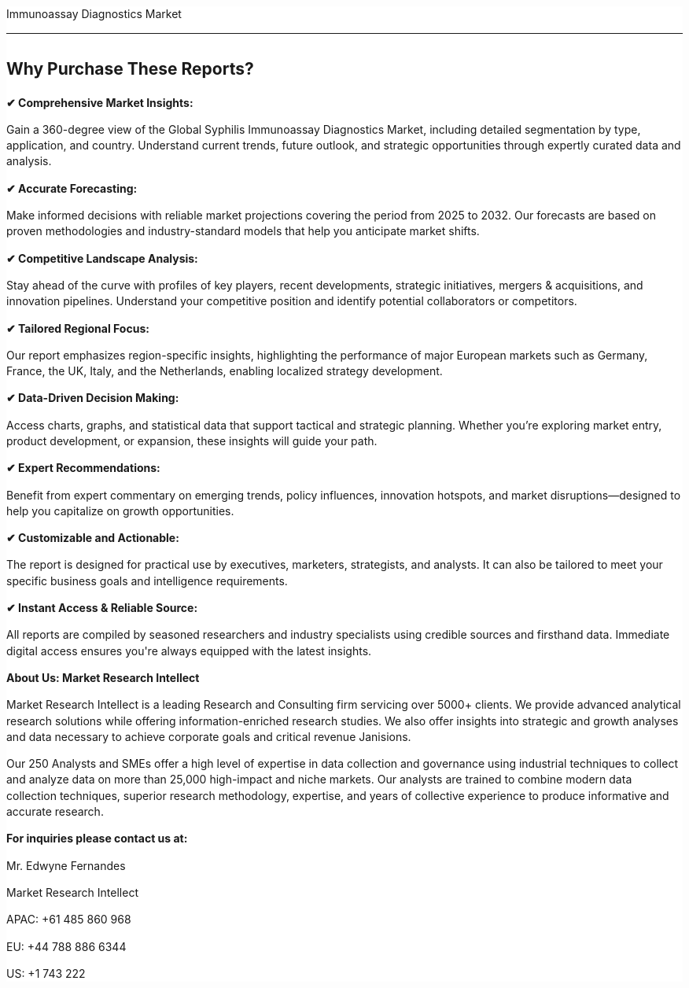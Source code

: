 Immunoassay Diagnostics Market</a></span></p></blockquote><hr /><h2>Why Purchase These Reports?</h2><p><strong>✔ Comprehensive Market Insights:</strong></p><p>Gain a 360-degree view of the Global Syphilis Immunoassay Diagnostics Market, including detailed segmentation by type, application, and country. Understand current trends, future outlook, and strategic opportunities through expertly curated data and analysis.</p><p><strong>✔ Accurate Forecasting:</strong></p><p>Make informed decisions with reliable market projections covering the period from 2025 to 2032. Our forecasts are based on proven methodologies and industry-standard models that help you anticipate market shifts.</p><p><strong>✔ Competitive Landscape Analysis:</strong></p><p>Stay ahead of the curve with profiles of key players, recent developments, strategic initiatives, mergers &amp; acquisitions, and innovation pipelines. Understand your competitive position and identify potential collaborators or competitors.</p><p><strong>✔ Tailored Regional Focus:</strong></p><p>Our report emphasizes region-specific insights, highlighting the performance of major European markets such as Germany, France, the UK, Italy, and the Netherlands, enabling localized strategy development.</p><p><strong>✔ Data-Driven Decision Making:</strong></p><p>Access charts, graphs, and statistical data that support tactical and strategic planning. Whether you&rsquo;re exploring market entry, product development, or expansion, these insights will guide your path.</p><p><strong>✔ Expert Recommendations:</strong></p><p>Benefit from expert commentary on emerging trends, policy influences, innovation hotspots, and market disruptions&mdash;designed to help you capitalize on growth opportunities.</p><p><strong>✔ Customizable and Actionable:</strong></p><p>The report is designed for practical use by executives, marketers, strategists, and analysts. It can also be tailored to meet your specific business goals and intelligence requirements.</p><p><strong>✔ Instant Access &amp; Reliable Source:</strong></p><p>All reports are compiled by seasoned researchers and industry specialists using credible sources and firsthand data. Immediate digital access ensures you're always equipped with the latest insights.</p><p><strong><span class="font-[700]">About Us: Market Research Intellect</span></strong></p><p><span class="">Market Research Intellect is a leading Research and Consulting firm servicing over 5000+ clients. We provide advanced analytical research solutions while offering information-enriched research studies.&nbsp;</span>We also offer insights into strategic and growth analyses and data necessary to achieve corporate goals and critical revenue Janisions.</p><p><span class="">Our 250 Analysts and SMEs offer a high level of expertise in data collection and governance using industrial techniques to collect and analyze data on more than 25,000 high-impact and niche markets. Our analysts are trained to combine modern data collection techniques, superior research methodology, expertise, and years of collective experience to produce informative and accurate research.</span></p><p><strong>For inquiries please contact us at:</strong></p><p>Mr. Edwyne Fernandes</p><p>Market Research Intellect</p><p>APAC: +61 485 860 968</p><p>EU: +44 788 886 6344</p><p>US: +1 743 222